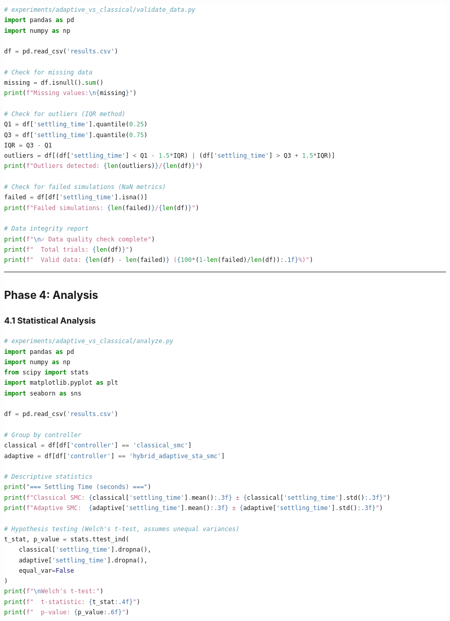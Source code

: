```python
# experiments/adaptive_vs_classical/validate_data.py
import pandas as pd
import numpy as np

df = pd.read_csv('results.csv')

# Check for missing data
missing = df.isnull().sum()
print(f"Missing values:\n{missing}")

# Check for outliers (IQR method)
Q1 = df['settling_time'].quantile(0.25)
Q3 = df['settling_time'].quantile(0.75)
IQR = Q3 - Q1
outliers = df[(df['settling_time'] < Q1 - 1.5*IQR) | (df['settling_time'] > Q3 + 1.5*IQR)]
print(f"Outliers detected: {len(outliers)}/{len(df)}")

# Check for failed simulations (NaN metrics)
failed = df[df['settling_time'].isna()]
print(f"Failed simulations: {len(failed)}/{len(df)}")

# Data integrity report
print(f"\n✓ Data quality check complete")
print(f"  Total trials: {len(df)}")
print(f"  Valid data: {len(df) - len(failed)} ({100*(1-len(failed)/len(df)):.1f}%)")
```

---

## Phase 4: Analysis

### 4.1 Statistical Analysis

```python
# experiments/adaptive_vs_classical/analyze.py
import pandas as pd
import numpy as np
from scipy import stats
import matplotlib.pyplot as plt
import seaborn as sns

df = pd.read_csv('results.csv')

# Group by controller
classical = df[df['controller'] == 'classical_smc']
adaptive = df[df['controller'] == 'hybrid_adaptive_sta_smc']

# Descriptive statistics
print("=== Settling Time (seconds) ===")
print(f"Classical SMC: {classical['settling_time'].mean():.3f} ± {classical['settling_time'].std():.3f}")
print(f"Adaptive SMC:  {adaptive['settling_time'].mean():.3f} ± {adaptive['settling_time'].std():.3f}")

# Hypothesis testing (Welch's t-test, assumes unequal variances)
t_stat, p_value = stats.ttest_ind(
    classical['settling_time'].dropna(),
    adaptive['settling_time'].dropna(),
    equal_var=False
)
print(f"\nWelch's t-test:")
print(f"  t-statistic: {t_stat:.4f}")
print(f"  p-value: {p_value:.6f}")
```